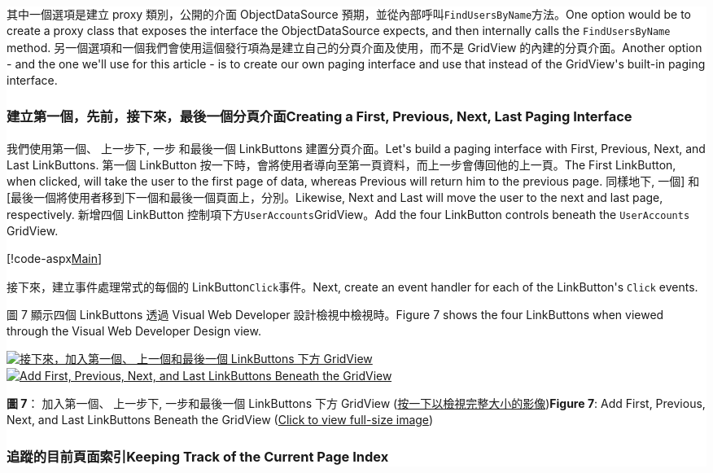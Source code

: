 <span data-ttu-id="08f4d-240">其中一個選項是建立 proxy 類別，公開的介面 ObjectDataSource 預期，並從內部呼叫`FindUsersByName`方法。</span><span class="sxs-lookup"><span data-stu-id="08f4d-240">One option would be to create a proxy class that exposes the interface the ObjectDataSource expects, and then internally calls the `FindUsersByName` method.</span></span> <span data-ttu-id="08f4d-241">另一個選項和一個我們會使用這個發行項為是建立自己的分頁介面及使用，而不是 GridView 的內建的分頁介面。</span><span class="sxs-lookup"><span data-stu-id="08f4d-241">Another option - and the one we'll use for this article - is to create our own paging interface and use that instead of the GridView's built-in paging interface.</span></span>

### <a name="creating-a-first-previous-next-last-paging-interface"></a><span data-ttu-id="08f4d-242">建立第一個，先前，接下來，最後一個分頁介面</span><span class="sxs-lookup"><span data-stu-id="08f4d-242">Creating a First, Previous, Next, Last Paging Interface</span></span>

<span data-ttu-id="08f4d-243">我們使用第一個、 上一步下, 一步 和最後一個 LinkButtons 建置分頁介面。</span><span class="sxs-lookup"><span data-stu-id="08f4d-243">Let's build a paging interface with First, Previous, Next, and Last LinkButtons.</span></span> <span data-ttu-id="08f4d-244">第一個 LinkButton 按一下時，會將使用者導向至第一頁資料，而上一步會傳回他的上一頁。</span><span class="sxs-lookup"><span data-stu-id="08f4d-244">The First LinkButton, when clicked, will take the user to the first page of data, whereas Previous will return him to the previous page.</span></span> <span data-ttu-id="08f4d-245">同樣地下, 一個] 和 [最後一個將使用者移到下一個和最後一個頁面上，分別。</span><span class="sxs-lookup"><span data-stu-id="08f4d-245">Likewise, Next and Last will move the user to the next and last page, respectively.</span></span> <span data-ttu-id="08f4d-246">新增四個 LinkButton 控制項下方`UserAccounts`GridView。</span><span class="sxs-lookup"><span data-stu-id="08f4d-246">Add the four LinkButton controls beneath the `UserAccounts` GridView.</span></span>

[!code-aspx[Main](building-an-interface-to-select-one-user-account-from-many-cs/samples/sample11.aspx)]

<span data-ttu-id="08f4d-247">接下來，建立事件處理常式的每個的 LinkButton`Click`事件。</span><span class="sxs-lookup"><span data-stu-id="08f4d-247">Next, create an event handler for each of the LinkButton's `Click` events.</span></span>

<span data-ttu-id="08f4d-248">圖 7 顯示四個 LinkButtons 透過 Visual Web Developer 設計檢視中檢視時。</span><span class="sxs-lookup"><span data-stu-id="08f4d-248">Figure 7 shows the four LinkButtons when viewed through the Visual Web Developer Design view.</span></span>


<span data-ttu-id="08f4d-249">[![接下來，加入第一個、 上一個和最後一個 LinkButtons 下方 GridView](building-an-interface-to-select-one-user-account-from-many-cs/_static/image20.png)](building-an-interface-to-select-one-user-account-from-many-cs/_static/image19.png)</span><span class="sxs-lookup"><span data-stu-id="08f4d-249">[![Add First, Previous, Next, and Last LinkButtons Beneath the GridView](building-an-interface-to-select-one-user-account-from-many-cs/_static/image20.png)](building-an-interface-to-select-one-user-account-from-many-cs/_static/image19.png)</span></span>

<span data-ttu-id="08f4d-250">**圖 7**： 加入第一個、 上一步下, 一步和最後一個 LinkButtons 下方 GridView ([按一下以檢視完整大小的影像](building-an-interface-to-select-one-user-account-from-many-cs/_static/image21.png))</span><span class="sxs-lookup"><span data-stu-id="08f4d-250">**Figure 7**: Add First, Previous, Next, and Last LinkButtons Beneath the GridView  ([Click to view full-size image](building-an-interface-to-select-one-user-account-from-many-cs/_static/image21.png))</span></span>


### <a name="keeping-track-of-the-current-page-index"></a><span data-ttu-id="08f4d-251">追蹤的目前頁面索引</span><span class="sxs-lookup"><span data-stu-id="08f4d-251">Keeping Track of the Current Page Index</span></span>
